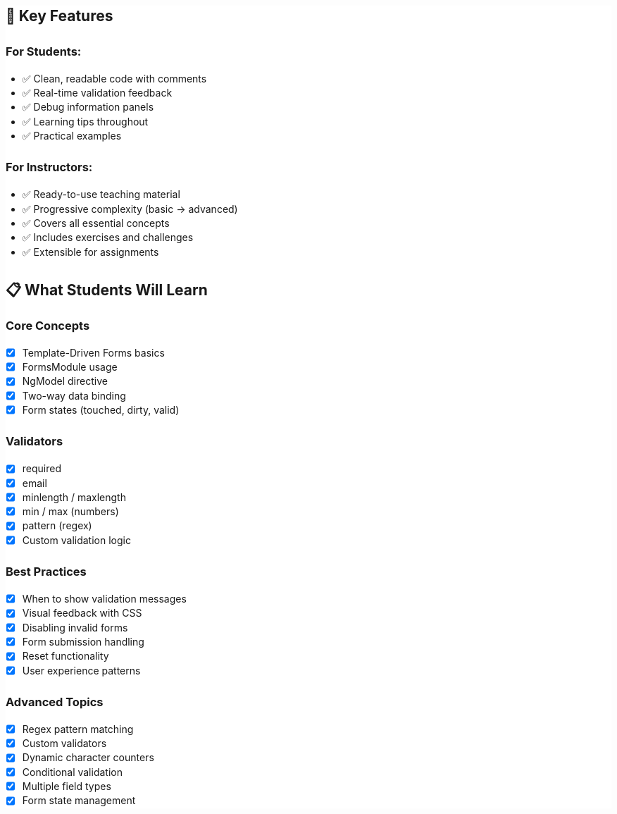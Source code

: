## 🌟 Key Features

### For Students:
- ✅ Clean, readable code with comments
- ✅ Real-time validation feedback
- ✅ Debug information panels
- ✅ Learning tips throughout
- ✅ Practical examples

### For Instructors:
- ✅ Ready-to-use teaching material
- ✅ Progressive complexity (basic → advanced)
- ✅ Covers all essential concepts
- ✅ Includes exercises and challenges
- ✅ Extensible for assignments

## 📋 What Students Will Learn

### Core Concepts
- [x] Template-Driven Forms basics
- [x] FormsModule usage
- [x] NgModel directive
- [x] Two-way data binding
- [x] Form states (touched, dirty, valid)

### Validators
- [x] required
- [x] email
- [x] minlength / maxlength
- [x] min / max (numbers)
- [x] pattern (regex)
- [x] Custom validation logic

### Best Practices
- [x] When to show validation messages
- [x] Visual feedback with CSS
- [x] Disabling invalid forms
- [x] Form submission handling
- [x] Reset functionality
- [x] User experience patterns

### Advanced Topics
- [x] Regex pattern matching
- [x] Custom validators
- [x] Dynamic character counters
- [x] Conditional validation
- [x] Multiple field types
- [x] Form state management
